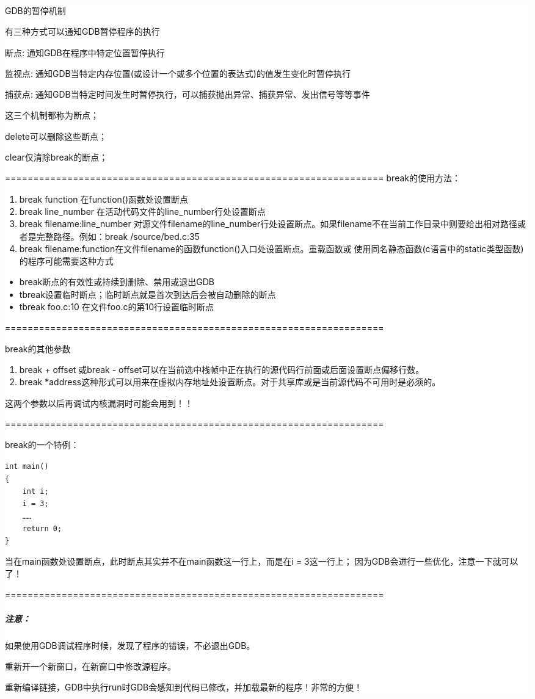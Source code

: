 GDB的暂停机制

有三种方式可以通知GDB暂停程序的执行

断点: 通知GDB在程序中特定位置暂停执行

监视点: 通知GDB当特定内存位置(或设计一个或多个位置的表达式)的值发生变化时暂停执行

捕获点: 通知GDB当特定时间发生时暂停执行，可以捕获抛出异常、捕获异常、发出信号等等事件

这三个机制都称为断点；

delete可以删除这些断点；

clear仅清除break的断点；

===================================================================
break的使用方法：
1. break function 在function()函数处设置断点
2. break line_number 在活动代码文件的line_number行处设置断点
3. break filename:line_number 对源文件filename的line_number行处设置断点。如果filename不在当前工作目录中则要给出相对路径或者是完整路径。例如：break /source/bed.c:35
4. break filename:function在文件filename的函数function()入口处设置断点。重载函数或
使用同名静态函数(c语言中的static类型函数)的程序可能需要这种方式

* break断点的有效性或持续到删除、禁用或退出GDB
* tbreak设置临时断点；临时断点就是首次到达后会被自动删除的断点
* tbreak foo.c:10 在文件foo.c的第10行设置临时断点

===================================================================

break的其他参数

1. break + offset 或break - offset可以在当前选中栈帧中正在执行的源代码行前面或后面设置断点偏移行数。
2. break *address这种形式可以用来在虚拟内存地址处设置断点。对于共享库或是当前源代码不可用时是必须的。

这两个参数以后再调试内核漏洞时可能会用到！！

===================================================================

break的一个特例：

    int main()
    {
        int i;
        i = 3;
        ……
        return 0;
    }
当在main函数处设置断点，此时断点其实并不在main函数这一行上，而是在i = 3这一行上；
因为GDB会进行一些优化，注意一下就可以了！

===================================================================

##### 注意：
如果使用GDB调试程序时候，发现了程序的错误，不必退出GDB。

重新开一个新窗口，在新窗口中修改源程序。

重新编译链接，GDB中执行run时GDB会感知到代码已修改，并加载最新的程序！非常的方便！
